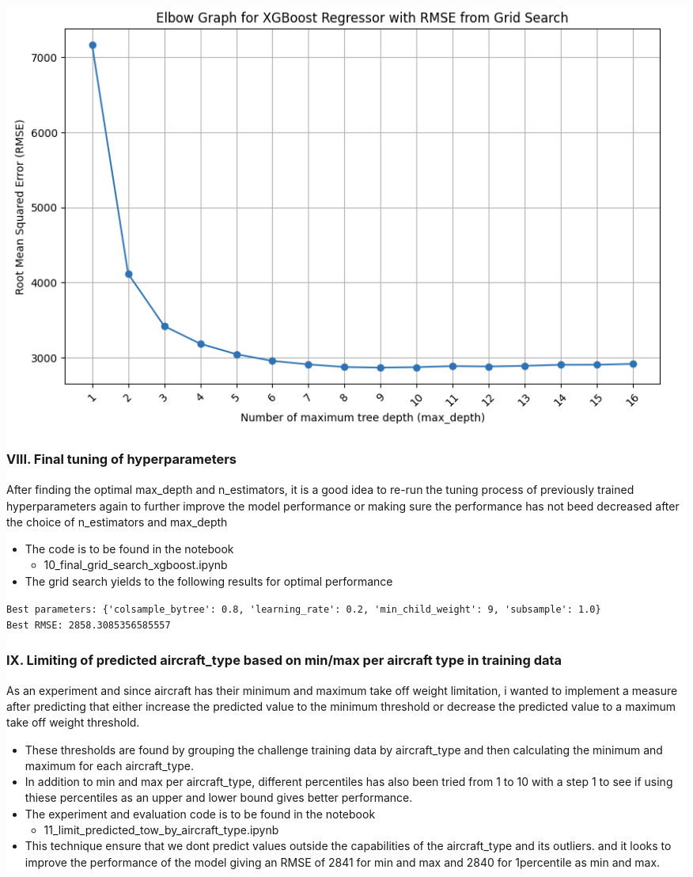 ![Elbow graph used for chossing the optimal max depth value](/documentation/elbow_graph_for_max_depth.png)

### VIII. Final tuning of hyperparameters
After finding the optimal max_depth and n_estimators, it is a good idea to re-run the tuning process of previously trained hyperparameters again to further improve the model performance or making sure the performance has not beed decreased after the choice of n_estimators and max_depth
* The code is to be found in the notebook
    *   10_final_grid_search_xgboost.ipynb
* The grid search yields to the following results for optimal performance
```
Best parameters: {'colsample_bytree': 0.8, 'learning_rate': 0.2, 'min_child_weight': 9, 'subsample': 1.0}
Best RMSE: 2858.3085356585557
```

### IX. Limiting of predicted aircraft_type based on min/max per aircraft type in training data
As an experiment and since aircraft has their minimum and maximum take off weight limitation, i wanted to implement a measure after predicting that either increase the predicted value to the minimum threshold or decrease the predicted value to a maximum take off weight threshold.
* These thresholds are found by grouping the challenge training data by aircraft_type and then calculating the minimum and maximum for each aircraft_type.
* In addition to min and max per aircraft_type, different percentiles has also been tried from 1 to 10 with a step 1 to see if using thiese percentiles as an upper and lower bound gives better performance.
* The experiment and evaluation code is to be found in the notebook
    *   11_limit_predicted_tow_by_aircraft_type.ipynb
* This technique ensure that we dont predict values outside the capabilities of the aircraft_type and its outliers. and it looks to improve the performance of the model giving an RMSE of 2841 for min and max and 2840 for 1percentile as min and max.
